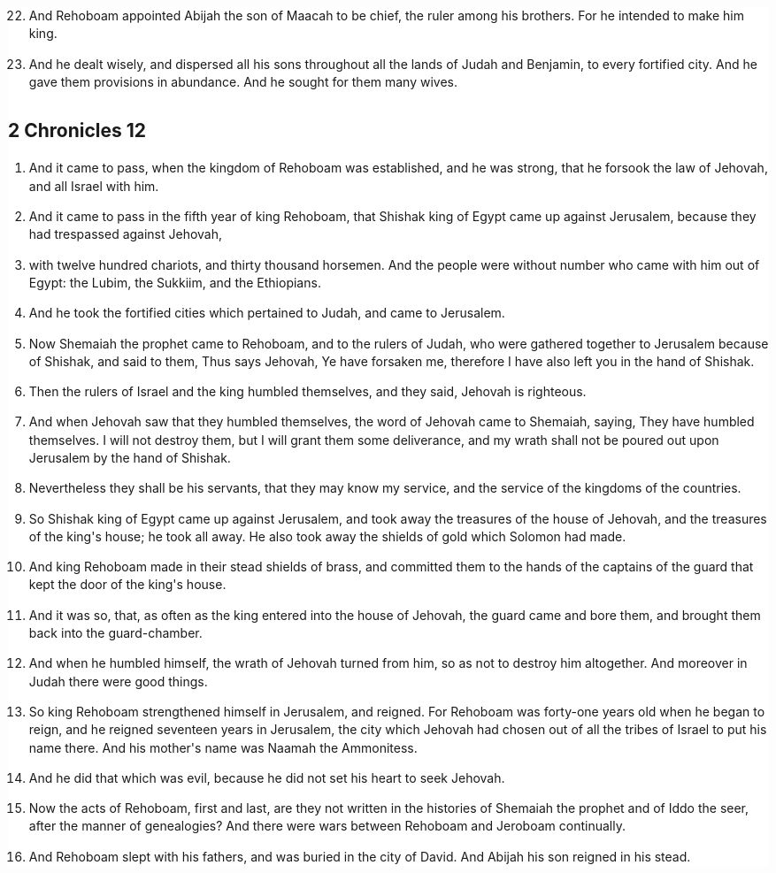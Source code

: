 22. And Rehoboam appointed Abijah the son of Maacah to be chief, the ruler among his brothers. For he intended to make him king.

23. And he dealt wisely, and dispersed all his sons throughout all the lands of Judah and Benjamin, to every fortified city. And he gave them provisions in abundance. And he sought for them many wives.

## 2 Chronicles 12

1. And it came to pass, when the kingdom of Rehoboam was established, and he was strong, that he forsook the law of Jehovah, and all Israel with him.

2. And it came to pass in the fifth year of king Rehoboam, that Shishak king of Egypt came up against Jerusalem, because they had trespassed against Jehovah,

3. with twelve hundred chariots, and thirty thousand horsemen. And the people were without number who came with him out of Egypt: the Lubim, the Sukkiim, and the Ethiopians.

4. And he took the fortified cities which pertained to Judah, and came to Jerusalem.

5. Now Shemaiah the prophet came to Rehoboam, and to the rulers of Judah, who were gathered together to Jerusalem because of Shishak, and said to them, Thus says Jehovah, Ye have forsaken me, therefore I have also left you in the hand of Shishak.

6. Then the rulers of Israel and the king humbled themselves, and they said, Jehovah is righteous.

7. And when Jehovah saw that they humbled themselves, the word of Jehovah came to Shemaiah, saying, They have humbled themselves. I will not destroy them, but I will grant them some deliverance, and my wrath shall not be poured out upon Jerusalem by the hand of Shishak.

8. Nevertheless they shall be his servants, that they may know my service, and the service of the kingdoms of the countries.

9. So Shishak king of Egypt came up against Jerusalem, and took away the treasures of the house of Jehovah, and the treasures of the king's house; he took all away. He also took away the shields of gold which Solomon had made.

10. And king Rehoboam made in their stead shields of brass, and committed them to the hands of the captains of the guard that kept the door of the king's house.

11. And it was so, that, as often as the king entered into the house of Jehovah, the guard came and bore them, and brought them back into the guard-chamber.

12. And when he humbled himself, the wrath of Jehovah turned from him, so as not to destroy him altogether. And moreover in Judah there were good things.

13. So king Rehoboam strengthened himself in Jerusalem, and reigned. For Rehoboam was forty-one years old when he began to reign, and he reigned seventeen years in Jerusalem, the city which Jehovah had chosen out of all the tribes of Israel to put his name there. And his mother's name was Naamah the Ammonitess.

14. And he did that which was evil, because he did not set his heart to seek Jehovah.

15. Now the acts of Rehoboam, first and last, are they not written in the histories of Shemaiah the prophet and of Iddo the seer, after the manner of genealogies? And there were wars between Rehoboam and Jeroboam continually.

16. And Rehoboam slept with his fathers, and was buried in the city of David. And Abijah his son reigned in his stead.
